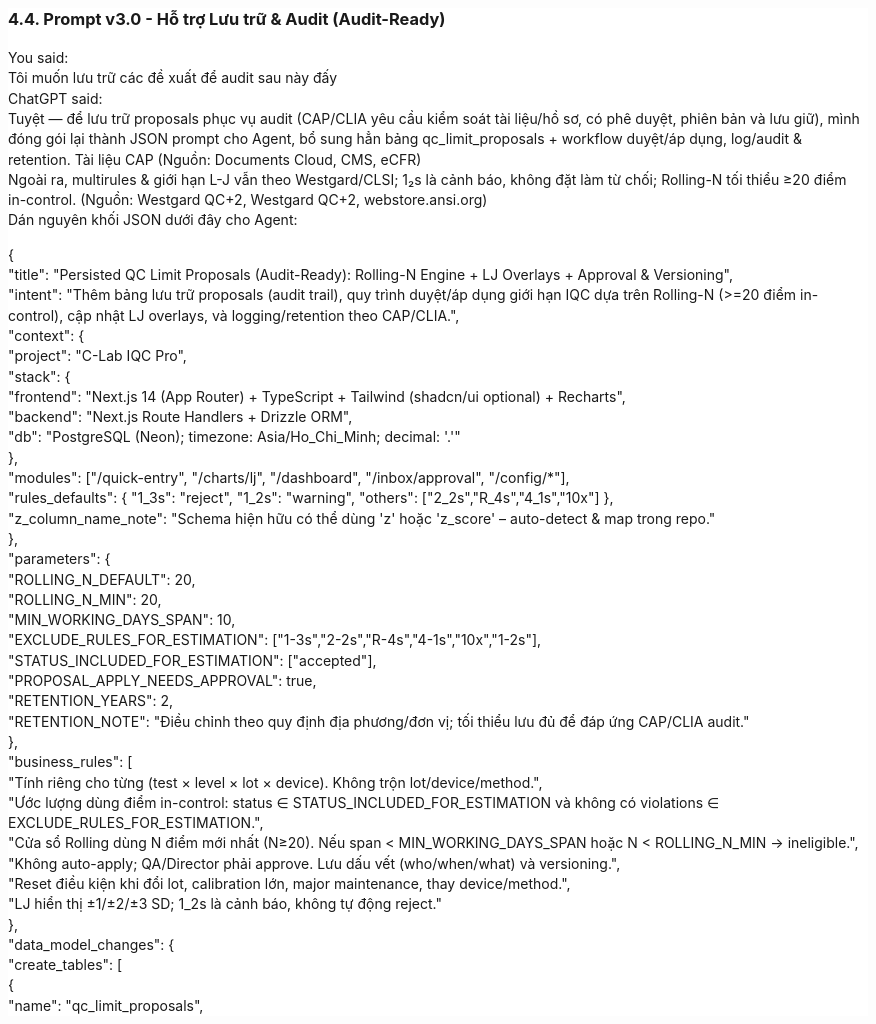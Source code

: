 ### **4.4. Prompt v3.0 \- Hỗ trợ Lưu trữ & Audit (Audit-Ready)**

You said:  
Tôi muốn lưu trữ các đề xuất để audit sau này đấy  
ChatGPT said:  
Tuyệt — để lưu trữ proposals phục vụ audit (CAP/CLIA yêu cầu kiểm soát tài liệu/hồ sơ, có phê duyệt, phiên bản và lưu giữ), mình đóng gói lại thành JSON prompt cho Agent, bổ sung hẳn bảng qc\_limit\_proposals \+ workflow duyệt/áp dụng, log/audit & retention. Tài liệu CAP (Nguồn: Documents Cloud, CMS, eCFR)  
Ngoài ra, multirules & giới hạn L-J vẫn theo Westgard/CLSI; 1₂s là cảnh báo, không đặt làm từ chối; Rolling-N tối thiểu ≥20 điểm in-control. (Nguồn: Westgard QC+2, Westgard QC+2, webstore.ansi.org)  
Dán nguyên khối JSON dưới đây cho Agent:

{  
  "title": "Persisted QC Limit Proposals (Audit-Ready): Rolling-N Engine \+ LJ Overlays \+ Approval & Versioning",  
  "intent": "Thêm bảng lưu trữ proposals (audit trail), quy trình duyệt/áp dụng giới hạn IQC dựa trên Rolling-N (\>=20 điểm in-control), cập nhật LJ overlays, và logging/retention theo CAP/CLIA.",  
  "context": {  
    "project": "C-Lab IQC Pro",  
    "stack": {  
      "frontend": "Next.js 14 (App Router) \+ TypeScript \+ Tailwind (shadcn/ui optional) \+ Recharts",  
      "backend": "Next.js Route Handlers \+ Drizzle ORM",  
      "db": "PostgreSQL (Neon); timezone: Asia/Ho\_Chi\_Minh; decimal: '.'"  
    },  
    "modules": \["/quick-entry", "/charts/lj", "/dashboard", "/inbox/approval", "/config/\*"\],  
    "rules\_defaults": { "1\_3s": "reject", "1\_2s": "warning", "others": \["2\_2s","R\_4s","4\_1s","10x"\] },  
    "z\_column\_name\_note": "Schema hiện hữu có thể dùng 'z' hoặc 'z\_score' – auto-detect & map trong repo."  
  },  
  "parameters": {  
    "ROLLING\_N\_DEFAULT": 20,  
    "ROLLING\_N\_MIN": 20,  
    "MIN\_WORKING\_DAYS\_SPAN": 10,  
    "EXCLUDE\_RULES\_FOR\_ESTIMATION": \["1-3s","2-2s","R-4s","4-1s","10x","1-2s"\],  
    "STATUS\_INCLUDED\_FOR\_ESTIMATION": \["accepted"\],  
    "PROPOSAL\_APPLY\_NEEDS\_APPROVAL": true,  
    "RETENTION\_YEARS": 2,  
    "RETENTION\_NOTE": "Điều chỉnh theo quy định địa phương/đơn vị; tối thiểu lưu đủ để đáp ứng CAP/CLIA audit."  
  },  
  "business\_rules": \[  
    "Tính riêng cho từng (test × level × lot × device). Không trộn lot/device/method.",  
    "Ước lượng dùng điểm in-control: status ∈ STATUS\_INCLUDED\_FOR\_ESTIMATION và không có violations ∈ EXCLUDE\_RULES\_FOR\_ESTIMATION.",  
    "Cửa sổ Rolling dùng N điểm mới nhất (N≥20). Nếu span \< MIN\_WORKING\_DAYS\_SPAN hoặc N \< ROLLING\_N\_MIN → ineligible.",  
    "Không auto-apply; QA/Director phải approve. Lưu dấu vết (who/when/what) và versioning.",  
    "Reset điều kiện khi đổi lot, calibration lớn, major maintenance, thay device/method.",  
    "LJ hiển thị ±1/±2/±3 SD; 1\_2s là cảnh báo, không tự động reject."  
  },  
  "data\_model\_changes": {  
    "create\_tables": \[  
      {  
        "name": "qc\_limit\_proposals",  